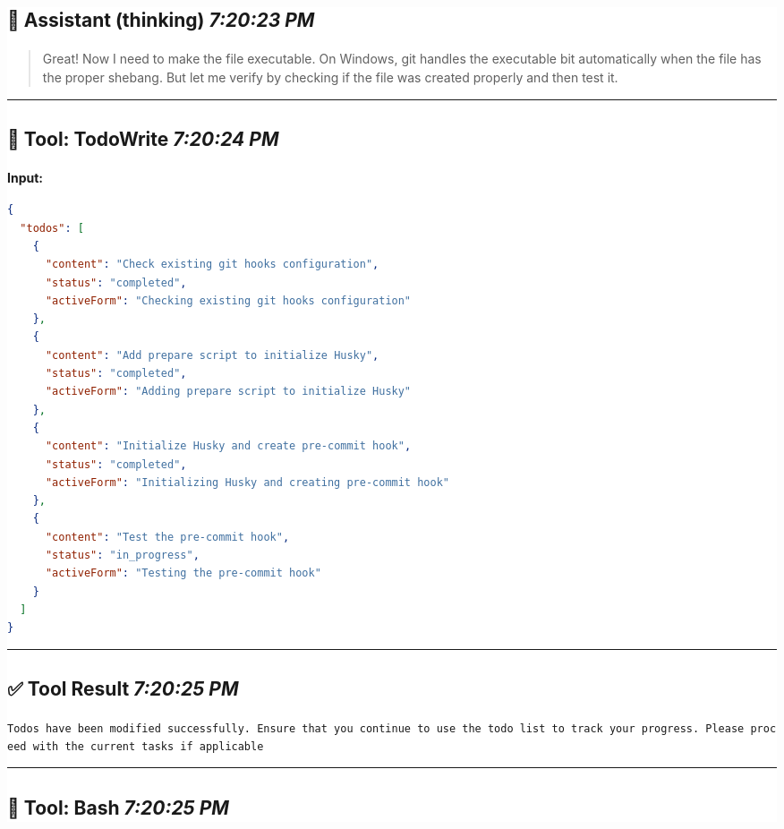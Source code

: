 
## 🧠 Assistant (thinking) _7:20:23 PM_

> Great! Now I need to make the file executable. On Windows, git handles the executable bit automatically when the file has the proper shebang. But let me verify by checking if the file was created properly and then test it.

---

## 🔧 Tool: TodoWrite _7:20:24 PM_

**Input:**
```json
{
  "todos": [
    {
      "content": "Check existing git hooks configuration",
      "status": "completed",
      "activeForm": "Checking existing git hooks configuration"
    },
    {
      "content": "Add prepare script to initialize Husky",
      "status": "completed",
      "activeForm": "Adding prepare script to initialize Husky"
    },
    {
      "content": "Initialize Husky and create pre-commit hook",
      "status": "completed",
      "activeForm": "Initializing Husky and creating pre-commit hook"
    },
    {
      "content": "Test the pre-commit hook",
      "status": "in_progress",
      "activeForm": "Testing the pre-commit hook"
    }
  ]
}
```

---

## ✅ Tool Result _7:20:25 PM_

```
Todos have been modified successfully. Ensure that you continue to use the todo list to track your progress. Please proceed with the current tasks if applicable
```

---

## 🔧 Tool: Bash _7:20:25 PM_
